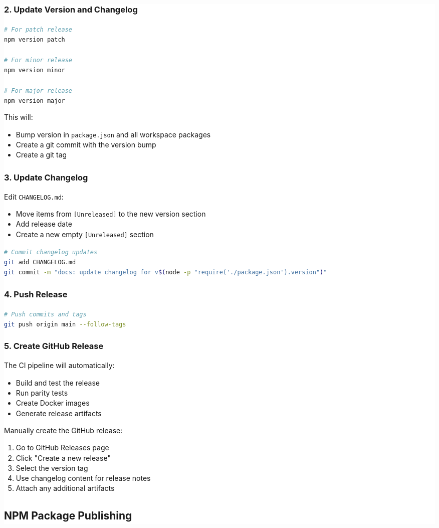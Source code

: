 
### 2. Update Version and Changelog

```bash
# For patch release
npm version patch

# For minor release
npm version minor

# For major release
npm version major
```

This will:
- Bump version in `package.json` and all workspace packages
- Create a git commit with the version bump
- Create a git tag

### 3. Update Changelog

Edit `CHANGELOG.md`:
- Move items from `[Unreleased]` to the new version section
- Add release date
- Create a new empty `[Unreleased]` section

```bash
# Commit changelog updates
git add CHANGELOG.md
git commit -m "docs: update changelog for v$(node -p "require('./package.json').version")"
```

### 4. Push Release

```bash
# Push commits and tags
git push origin main --follow-tags
```

### 5. Create GitHub Release

The CI pipeline will automatically:
- Build and test the release
- Run parity tests
- Create Docker images
- Generate release artifacts

Manually create the GitHub release:
1. Go to GitHub Releases page
2. Click "Create a new release"
3. Select the version tag
4. Use changelog content for release notes
5. Attach any additional artifacts

## NPM Package Publishing

